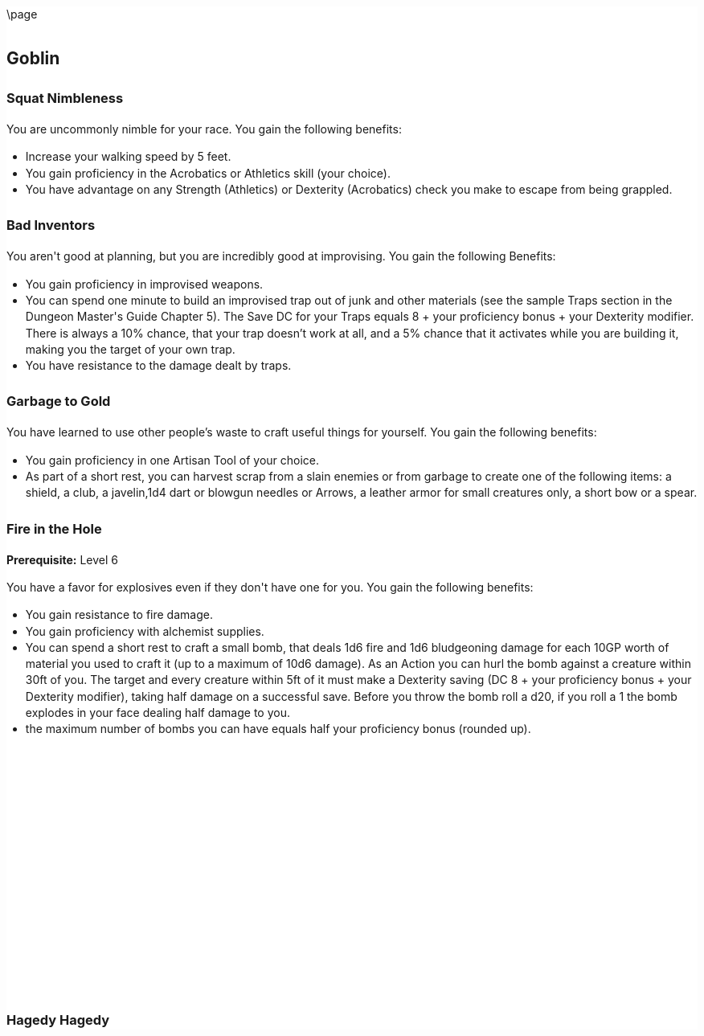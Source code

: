 \page <div class='pageNumber auto'></div>

## Goblin

### Squat Nimbleness

You are uncommonly nimble for your race. You gain the following benefits:

- Increase your walking speed by 5 feet.
- You gain proficiency in the Acrobatics or Athletics skill (your choice).
- You have advantage on any Strength (Athletics) or Dexterity (Acrobatics) check you make to escape from being grappled.

### Bad Inventors

You aren't good at planning, but you are incredibly good at improvising. You gain the following Benefits:
- You gain proficiency in improvised weapons. 
- You can spend one minute to build an improvised trap out of junk and other materials (see the sample Traps section in the Dungeon Master's Guide Chapter 5). The Save DC for your Traps equals 8 + your proficiency bonus + your Dexterity modifier. There is always a 10% chance, that your trap doesn’t work at all, and a 5% chance that it activates while you are building it, making you the target of your own trap.
- You have resistance to the damage dealt by traps.

### Garbage to Gold

You have learned to use other people’s waste to craft useful things for yourself. You gain the following benefits:
- You gain proficiency in one Artisan Tool of your choice.
- As part of a short rest, you can harvest scrap from a slain enemies or from garbage to create one of the following items: a shield, a club, a javelin,1d4 dart or blowgun needles or Arrows, a leather armor for small creatures only, a short bow or a spear.

### Fire in the Hole

**Prerequisite:** Level 6

You have a favor for explosives even if they don't have one for you. You gain the following benefits:
- You gain resistance to fire damage.
- You gain proficiency with alchemist supplies.
- You can spend a short rest to craft a small bomb, that deals 1d6 fire and 1d6 bludgeoning damage for each 10GP worth of material you used to craft it (up to a maximum of 10d6 damage). As an Action you can hurl the bomb against a creature within 30ft of you. The target and every creature within 5ft of it must make a Dexterity saving (DC 8 + your proficiency bonus + your Dexterity modifier), taking half damage on a successful save. Before you throw the bomb roll a d20, if you roll a 1 the bomb explodes in your face dealing half damage to you.
- the maximum number of bombs you can have equals half your proficiency bonus (rounded up).

<div style='margin-top:340px'></div>

### Hagedy Hagedy
